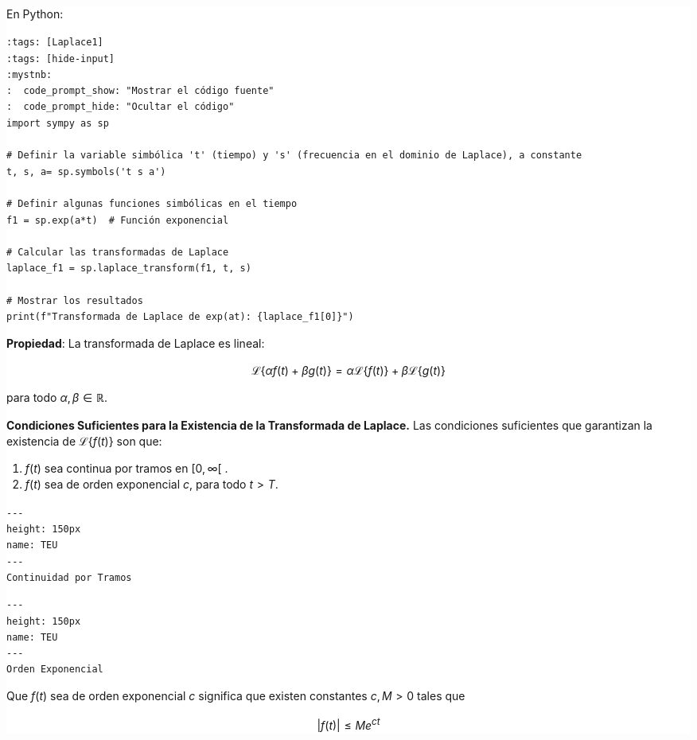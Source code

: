 En Python:

```{code-cell}
:tags: [Laplace1]
:tags: [hide-input]
:mystnb:
:  code_prompt_show: "Mostrar el código fuente"
:  code_prompt_hide: "Ocultar el código"
import sympy as sp

# Definir la variable simbólica 't' (tiempo) y 's' (frecuencia en el dominio de Laplace), a constante
t, s, a= sp.symbols('t s a')

# Definir algunas funciones simbólicas en el tiempo
f1 = sp.exp(a*t)  # Función exponencial

# Calcular las transformadas de Laplace
laplace_f1 = sp.laplace_transform(f1, t, s)

# Mostrar los resultados
print(f"Transformada de Laplace de exp(at): {laplace_f1[0]}")
```

**Propiedad**: La transformada de Laplace es lineal: 

$$
\mathscr{L}\{\alpha f(t)+\beta g(t)\}=\alpha\mathscr{L}\{f(t)\}+\beta\mathscr{L}\{g(t)\}
$$ 

para todo $\alpha,\beta\in\mathbb{R}$.

**Condiciones Suficientes para la Existencia de la Transformada de Laplace.** Las condiciones suficientes que garantizan la existencia de $\mathscr{L}\{f(t)\}$ son que:

1. $f(t)$ sea continua por tramos en $[0,\infty[~$.
2. $f(t)$ sea de orden exponencial $c$, para todo $t>T$.

```{figure} Laplace1.png
---
height: 150px
name: TEU
---
Continuidad por Tramos
```

```{figure} Laplace2.png
---
height: 150px
name: TEU
---
Orden Exponencial
```
Que $f(t)$ sea de orden exponencial $c$ significa que existen constantes $c,M>0$ tales que 

$$
|f(t)|\leq Me^{ct}
$$ 
